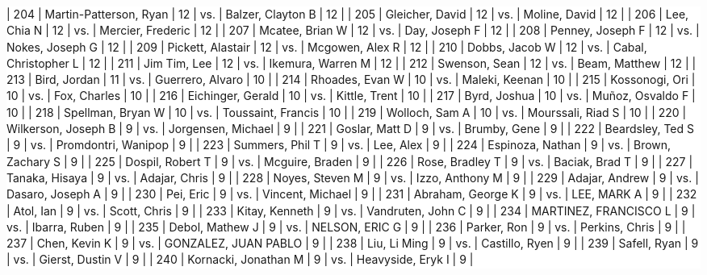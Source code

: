 | 204 | Martin-Patterson, Ryan |  12 | vs. | Balzer, Clayton B |  12 |
| 205 | Gleicher, David |  12 | vs. | Moline, David |  12 |
| 206 | Lee, Chia N |  12 | vs. | Mercier, Frederic |  12 |
| 207 | Mcatee, Brian W |  12 | vs. | Day, Joseph F |  12 |
| 208 | Penney, Joseph F |  12 | vs. | Nokes, Joseph G |  12 |
| 209 | Pickett, Alastair |  12 | vs. | Mcgowen, Alex R |  12 |
| 210 | Dobbs, Jacob W |  12 | vs. | Cabal, Christopher L |  12 |
| 211 | Jim Tim, Lee |  12 | vs. | Ikemura, Warren M |  12 |
| 212 | Swenson, Sean |  12 | vs. | Beam, Matthew |  12 |
| 213 | Bird, Jordan |  11 | vs. | Guerrero, Alvaro |  10 |
| 214 | Rhoades, Evan W |  10 | vs. | Maleki, Keenan |  10 |
| 215 | Kossonogi, Ori |  10 | vs. | Fox, Charles |  10 |
| 216 | Eichinger, Gerald |  10 | vs. | Kittle, Trent |  10 |
| 217 | Byrd, Joshua |  10 | vs. | Muñoz, Osvaldo F |  10 |
| 218 | Spellman, Bryan W |  10 | vs. | Toussaint, Francis |  10 |
| 219 | Wolloch, Sam A |  10 | vs. | Mourssali, Riad S |  10 |
| 220 | Wilkerson, Joseph B |  9 | vs. | Jorgensen, Michael |  9 |
| 221 | Goslar, Matt D |  9 | vs. | Brumby, Gene |  9 |
| 222 | Beardsley, Ted S |  9 | vs. | Promdontri, Wanipop |  9 |
| 223 | Summers, Phil T |  9 | vs. | Lee, Alex |  9 |
| 224 | Espinoza, Nathan |  9 | vs. | Brown, Zachary S |  9 |
| 225 | Dospil, Robert T |  9 | vs. | Mcguire, Braden |  9 |
| 226 | Rose, Bradley T |  9 | vs. | Baciak, Brad T |  9 |
| 227 | Tanaka, Hisaya |  9 | vs. | Adajar, Chris |  9 |
| 228 | Noyes, Steven M |  9 | vs. | Izzo, Anthony M |  9 |
| 229 | Adajar, Andrew |  9 | vs. | Dasaro, Joseph A |  9 |
| 230 | Pei, Eric |  9 | vs. | Vincent, Michael |  9 |
| 231 | Abraham, George K |  9 | vs. | LEE, MARK A |  9 |
| 232 | Atol, Ian |  9 | vs. | Scott, Chris |  9 |
| 233 | Kitay, Kenneth |  9 | vs. | Vandruten, John C |  9 |
| 234 | MARTINEZ, FRANCISCO L |  9 | vs. | Ibarra, Ruben |  9 |
| 235 | Debol, Mathew J |  9 | vs. | NELSON, ERIC G |  9 |
| 236 | Parker, Ron |  9 | vs. | Perkins, Chris |  9 |
| 237 | Chen, Kevin K |  9 | vs. | GONZALEZ, JUAN PABLO |  9 |
| 238 | Liu, Li Ming |  9 | vs. | Castillo, Ryen |  9 |
| 239 | Safell, Ryan |  9 | vs. | Gierst, Dustin V |  9 |
| 240 | Kornacki, Jonathan M |  9 | vs. | Heavyside, Eryk I |  9 |